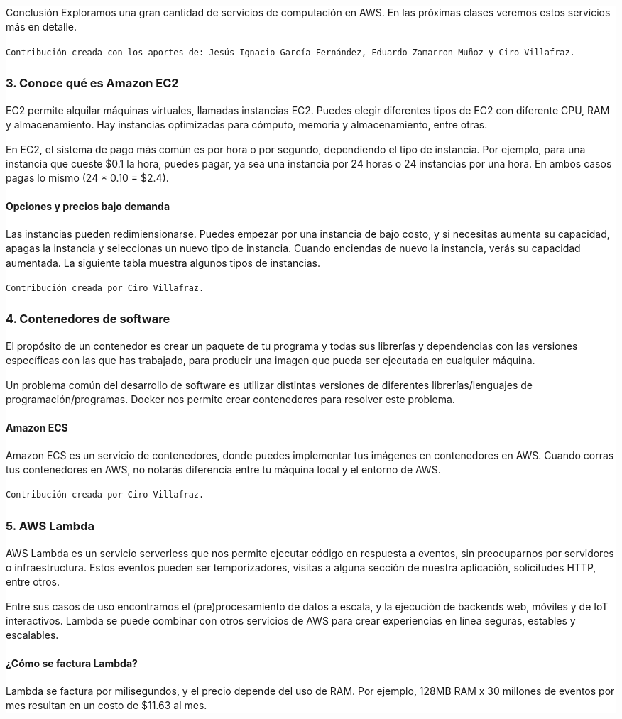 Conclusión
Exploramos una gran cantidad de servicios de computación en AWS. En las próximas clases veremos estos servicios más en detalle.

`Contribución creada con los aportes de: Jesús Ignacio García Fernández, Eduardo Zamarron Muñoz y Ciro Villafraz.`

### 3. Conoce qué es Amazon EC2

EC2 permite alquilar máquinas virtuales, llamadas instancias EC2. Puedes elegir diferentes tipos de EC2 con diferente CPU, RAM y almacenamiento. Hay instancias optimizadas para cómputo, memoria y almacenamiento, entre otras.

En EC2, el sistema de pago más común es por hora o por segundo, dependiendo el tipo de instancia. Por ejemplo, para una instancia que cueste $0.1 la hora, puedes pagar, ya sea una instancia por 24 horas o 24 instancias por una hora. En ambos casos pagas lo mismo (24 * 0.10 = $2.4).

#### Opciones y precios bajo demanda
Las instancias pueden redimiensionarse. Puedes empezar por una instancia de bajo costo, y si necesitas aumenta su capacidad, apagas la instancia y seleccionas un nuevo tipo de instancia. Cuando enciendas de nuevo la instancia, verás su capacidad aumentada. La siguiente tabla muestra algunos tipos de instancias.

`Contribución creada por Ciro Villafraz.`

### 4. Contenedores de software

El propósito de un contenedor es crear un paquete de tu programa y todas sus librerías y dependencias con las versiones específicas con las que has trabajado, para producir una imagen que pueda ser ejecutada en cualquier máquina.

Un problema común del desarrollo de software es utilizar distintas versiones de diferentes librerías/lenguajes de programación/programas. Docker nos permite crear contenedores para resolver este problema.

#### Amazon ECS
Amazon ECS es un servicio de contenedores, donde puedes implementar tus imágenes en contenedores en AWS. Cuando corras tus contenedores en AWS, no notarás diferencia entre tu máquina local y el entorno de AWS.

`Contribución creada por Ciro Villafraz.`

### 5. AWS Lambda

AWS Lambda es un servicio serverless que nos permite ejecutar código en respuesta a eventos, sin preocuparnos por servidores o infraestructura. Estos eventos pueden ser temporizadores, visitas a alguna sección de nuestra aplicación, solicitudes HTTP, entre otros.

Entre sus casos de uso encontramos el (pre)procesamiento de datos a escala, y la ejecución de backends web, móviles y de IoT interactivos. Lambda se puede combinar con otros servicios de AWS para crear experiencias en línea seguras, estables y escalables.

#### ¿Cómo se factura Lambda?
Lambda se factura por milisegundos, y el precio depende del uso de RAM. Por ejemplo, 128MB RAM x 30 millones de eventos por mes resultan en un costo de $11.63 al mes.
